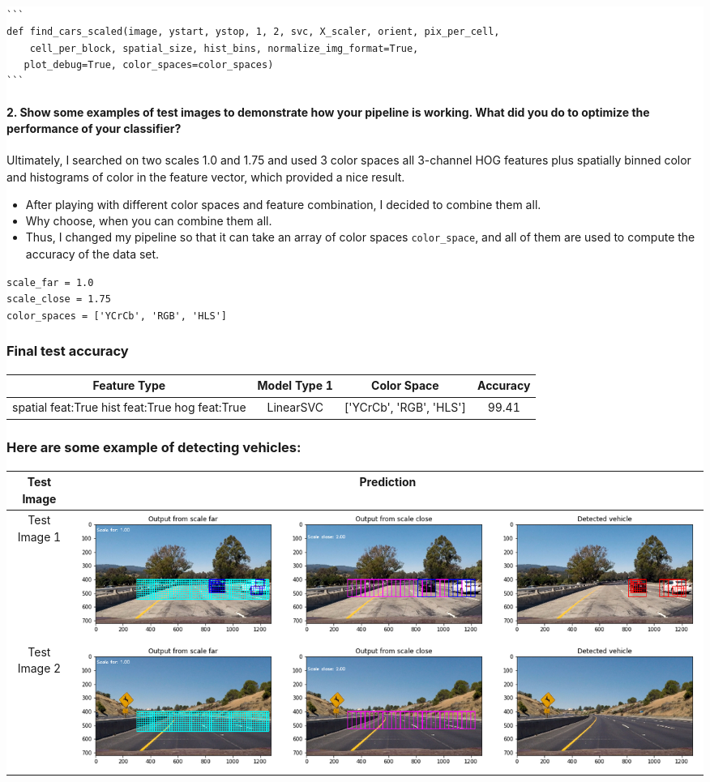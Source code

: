 	```
	def find_cars_scaled(image, ystart, ystop, 1, 2, svc, X_scaler, orient, pix_per_cell,
		cell_per_block, spatial_size, hist_bins, normalize_img_format=True, 
       plot_debug=True, color_spaces=color_spaces)
	```

#### 2. Show some examples of test images to demonstrate how your pipeline is working.  What did you do to optimize the performance of your classifier?

Ultimately,  I searched on two scales 1.0 and 1.75 and used 3 color spaces all 3-channel HOG features plus spatially binned color and histograms of color in the feature vector, which provided a nice result.
		
- After playing with different color spaces and feature combination, I decided to combine them all. 
- Why choose, when you can combine them all.
- Thus, I changed my pipeline so that it can take an array of color spaces `color_space`, and all of them are used to compute the accuracy of the data set.

```
scale_far = 1.0
scale_close = 1.75
color_spaces = ['YCrCb', 'RGB', 'HLS']    
```

### Final test accuracy 

|      Feature Type		| Model Type 1 |Color Space | Accuracy | 
|:---------------:|:-----------------------:| :----------:|:----------:|
| 	spatial feat:True hist feat:True hog feat:True | LinearSVC | ['YCrCb', 'RGB', 'HLS']| 99.41|


### Here are some example of detecting vehicles:

|      Test Image		|  Prediction  
|:---------------------:|:---------------------------------------------:|
|	Test Image 1      | ![Corner 2](./output_images/test1.jpg_predict.png)   |
|	Test Image 2      | ![Corner 2](./output_images/test2.jpg_predict.png)   |

[//]: # (Image References)
[image1]: ./output_images/image_not_image_1.png
[image2]: ./output_images/image_not_image_2.png
[image3]: ./output_images/image_not_image_3.png
[image_hog_1]: ./output_images/hog_1.png
[image_hog_2]: ./output_images/hog_2.png
[image_hog_3]: ./output_images/hog_3.png
[image_hog_4]: ./output_images/hog_4.png
[image_hog_5]: ./output_images/hog_5.png
[video1]: ./project_video.mp4